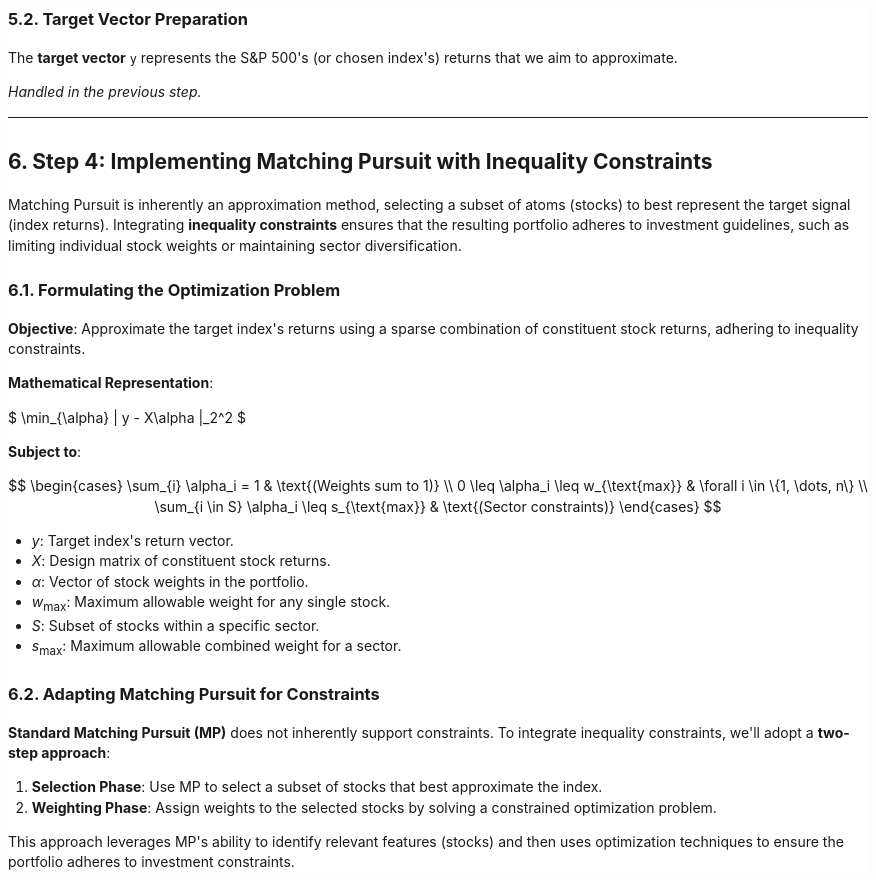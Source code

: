 ### 5.2. Target Vector Preparation

The **target vector** `y` represents the S&P 500's (or chosen index's) returns that we aim to approximate.

*Handled in the previous step.*

---

## 6. Step 4: Implementing Matching Pursuit with Inequality Constraints

Matching Pursuit is inherently an approximation method, selecting a subset of atoms (stocks) to best represent the target signal (index returns). Integrating **inequality constraints** ensures that the resulting portfolio adheres to investment guidelines, such as limiting individual stock weights or maintaining sector diversification.

### 6.1. Formulating the Optimization Problem

**Objective**: Approximate the target index's returns using a sparse combination of constituent stock returns, adhering to inequality constraints.

**Mathematical Representation**:

$
\min_{\alpha} \| y - X\alpha \|_2^2
$

**Subject to**:

$$
\begin{cases}
\sum_{i} \alpha_i = 1 & \text{(Weights sum to 1)} \\
0 \leq \alpha_i \leq w_{\text{max}} & \forall i \in \{1, \dots, n\} \\
\sum_{i \in S} \alpha_i \leq s_{\text{max}} & \text{(Sector constraints)}
\end{cases}
$$

- $y$: Target index's return vector.
- $X$: Design matrix of constituent stock returns.
- $\alpha$: Vector of stock weights in the portfolio.
- $w_{\text{max}}$: Maximum allowable weight for any single stock.
- $S$: Subset of stocks within a specific sector.
- $s_{\text{max}}$: Maximum allowable combined weight for a sector.

### 6.2. Adapting Matching Pursuit for Constraints

**Standard Matching Pursuit (MP)** does not inherently support constraints. To integrate inequality constraints, we'll adopt a **two-step approach**:

1. **Selection Phase**: Use MP to select a subset of stocks that best approximate the index.
2. **Weighting Phase**: Assign weights to the selected stocks by solving a constrained optimization problem.

This approach leverages MP's ability to identify relevant features (stocks) and then uses optimization techniques to ensure the portfolio adheres to investment constraints.
